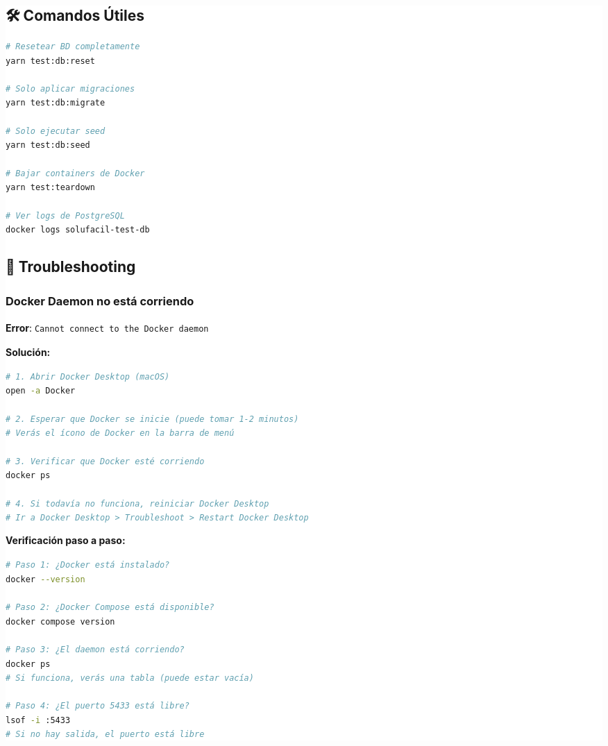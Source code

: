 ## 🛠️ Comandos Útiles

```bash
# Resetear BD completamente
yarn test:db:reset

# Solo aplicar migraciones
yarn test:db:migrate

# Solo ejecutar seed
yarn test:db:seed

# Bajar containers de Docker
yarn test:teardown

# Ver logs de PostgreSQL
docker logs solufacil-test-db
```

## 🚨 Troubleshooting

### Docker Daemon no está corriendo

**Error**: `Cannot connect to the Docker daemon`

**Solución:**
```bash
# 1. Abrir Docker Desktop (macOS)
open -a Docker

# 2. Esperar que Docker se inicie (puede tomar 1-2 minutos)
# Verás el ícono de Docker en la barra de menú

# 3. Verificar que Docker esté corriendo
docker ps

# 4. Si todavía no funciona, reiniciar Docker Desktop
# Ir a Docker Desktop > Troubleshoot > Restart Docker Desktop
```

**Verificación paso a paso:**
```bash
# Paso 1: ¿Docker está instalado?
docker --version

# Paso 2: ¿Docker Compose está disponible?
docker compose version

# Paso 3: ¿El daemon está corriendo?
docker ps
# Si funciona, verás una tabla (puede estar vacía)

# Paso 4: ¿El puerto 5433 está libre?
lsof -i :5433
# Si no hay salida, el puerto está libre
```
